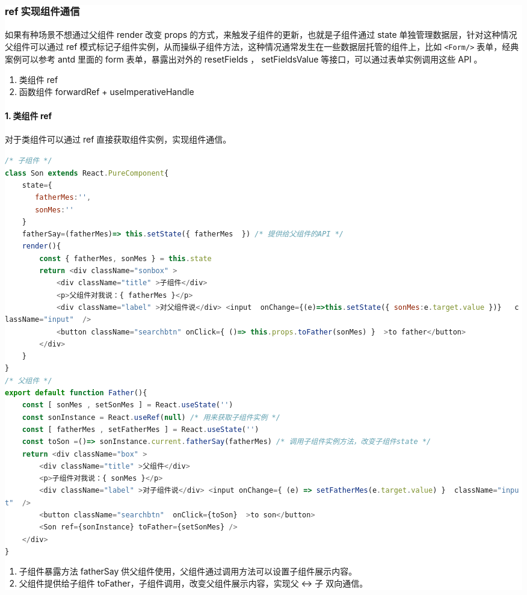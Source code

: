 ### ref 实现组件通信

如果有种场景不想通过父组件 render 改变 props 的方式，来触发子组件的更新，也就是子组件通过 state 单独管理数据层，针对这种情况父组件可以通过 ref 模式标记子组件实例，从而操纵子组件方法，这种情况通常发生在一些数据层托管的组件上，比如 `<Form/>` 表单，经典案例可以参考 antd 里面的 form 表单，暴露出对外的 resetFields ， setFieldsValue 等接口，可以通过表单实例调用这些 API 。

1. 类组件 ref
2. 函数组件 forwardRef + useImperativeHandle

#### 1. 类组件 ref

对于类组件可以通过 ref 直接获取组件实例，实现组件通信。

```js
/* 子组件 */
class Son extends React.PureComponent{
    state={
       fatherMes:'',
       sonMes:''
    }
    fatherSay=(fatherMes)=> this.setState({ fatherMes  }) /* 提供给父组件的API */
    render(){
        const { fatherMes, sonMes } = this.state
        return <div className="sonbox" >
            <div className="title" >子组件</div>
            <p>父组件对我说：{ fatherMes }</p>
            <div className="label" >对父组件说</div> <input  onChange={(e)=>this.setState({ sonMes:e.target.value })}   className="input"  /> 
            <button className="searchbtn" onClick={ ()=> this.props.toFather(sonMes) }  >to father</button>
        </div>
    }
}
/* 父组件 */
export default function Father(){
    const [ sonMes , setSonMes ] = React.useState('') 
    const sonInstance = React.useRef(null) /* 用来获取子组件实例 */
    const [ fatherMes , setFatherMes ] = React.useState('')
    const toSon =()=> sonInstance.current.fatherSay(fatherMes) /* 调用子组件实例方法，改变子组件state */
    return <div className="box" >
        <div className="title" >父组件</div>
        <p>子组件对我说：{ sonMes }</p>
        <div className="label" >对子组件说</div> <input onChange={ (e) => setFatherMes(e.target.value) }  className="input"  /> 
        <button className="searchbtn"  onClick={toSon}  >to son</button>
        <Son ref={sonInstance} toFather={setSonMes} />
    </div>
}
```

1. 子组件暴露方法 fatherSay 供父组件使用，父组件通过调用方法可以设置子组件展示内容。
2. 父组件提供给子组件 toFather，子组件调用，改变父组件展示内容，实现父 <-> 子 双向通信。
